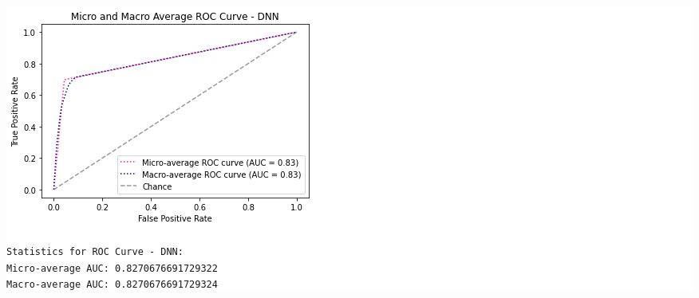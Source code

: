 


    
![png](Scenario-B-60s-Images/output_24_8.png)
    


    Statistics for ROC Curve - DNN:
    Micro-average AUC: 0.8270676691729322
    Macro-average AUC: 0.8270676691729324
    
